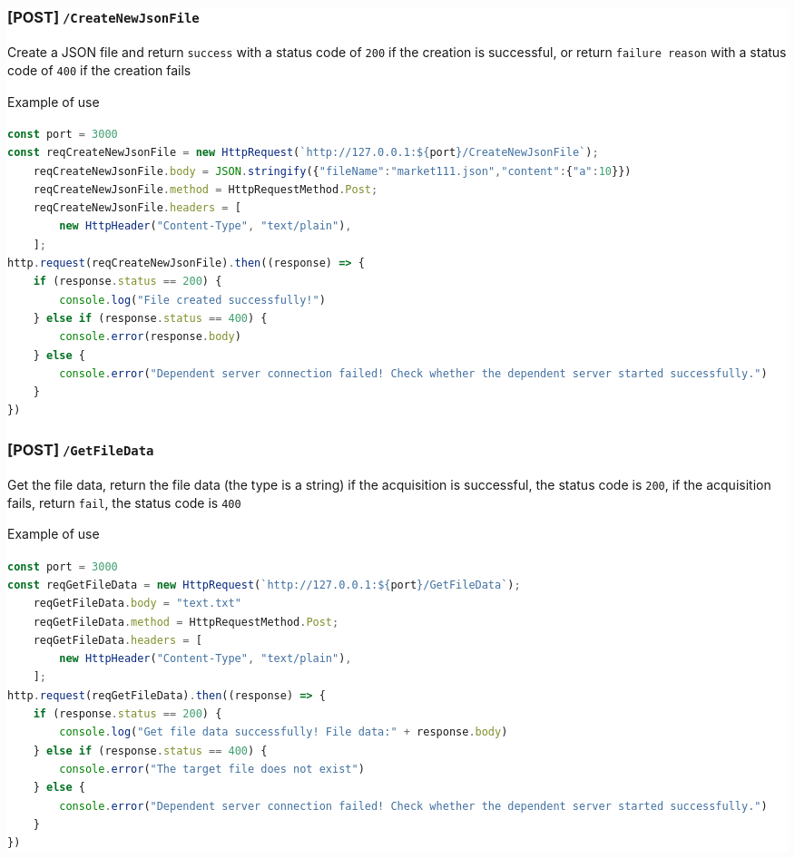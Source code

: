 ### [POST] `/CreateNewJsonFile`

Create a JSON file and return `success` with a status code of `200` if the creation is successful, or return `failure reason` with a status code of `400` if the creation fails

Example of use

```js
const port = 3000
const reqCreateNewJsonFile = new HttpRequest(`http://127.0.0.1:${port}/CreateNewJsonFile`);
    reqCreateNewJsonFile.body = JSON.stringify({"fileName":"market111.json","content":{"a":10}})
    reqCreateNewJsonFile.method = HttpRequestMethod.Post;
    reqCreateNewJsonFile.headers = [
        new HttpHeader("Content-Type", "text/plain"),
    ];
http.request(reqCreateNewJsonFile).then((response) => {
    if (response.status == 200) {
        console.log("File created successfully!")
    } else if (response.status == 400) {
        console.error(response.body)
    } else {
        console.error("Dependent server connection failed! Check whether the dependent server started successfully.")
    }
})
```

### [POST] `/GetFileData`

Get the file data, return the file data (the type is a string) if the acquisition is successful, the status code is `200`, if the acquisition fails, return `fail`, the status code is `400`

Example of use

```js
const port = 3000
const reqGetFileData = new HttpRequest(`http://127.0.0.1:${port}/GetFileData`);
    reqGetFileData.body = "text.txt"
    reqGetFileData.method = HttpRequestMethod.Post;
    reqGetFileData.headers = [
        new HttpHeader("Content-Type", "text/plain"),
    ];
http.request(reqGetFileData).then((response) => {
    if (response.status == 200) {
        console.log("Get file data successfully! File data:" + response.body)
    } else if (response.status == 400) {
        console.error("The target file does not exist")
    } else {
        console.error("Dependent server connection failed! Check whether the dependent server started successfully.")
    }
})
```
